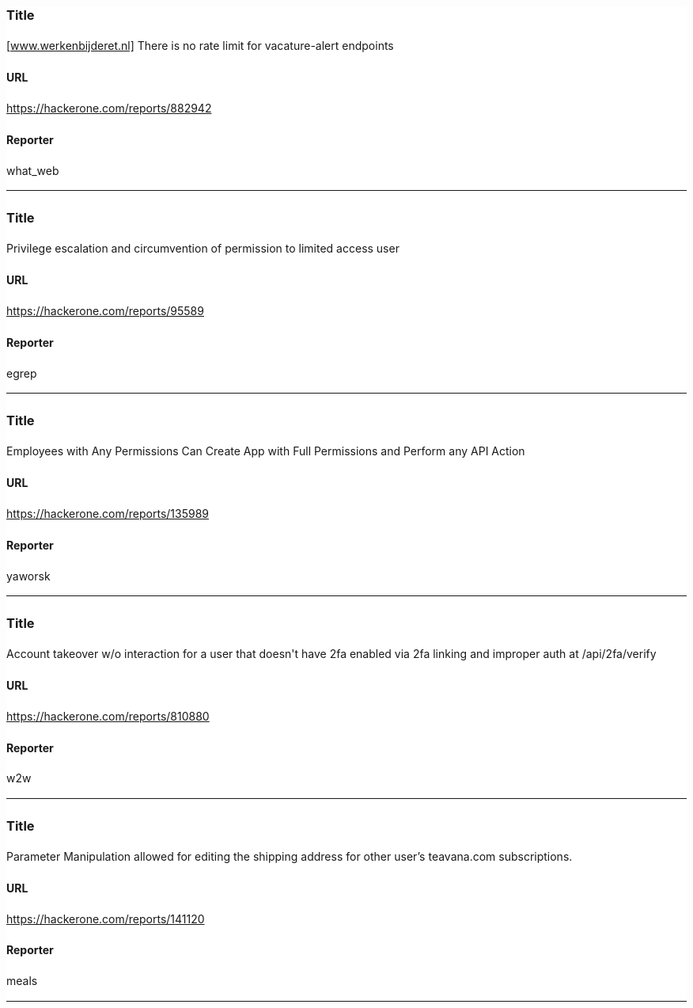 
### Title
[www.werkenbijderet.nl] There is no rate limit for vacature-alert endpoints
#### URL 
https://hackerone.com/reports/882942
#### Reporter 
what_web

---


### Title
Privilege escalation and circumvention of permission to limited access user
#### URL 
https://hackerone.com/reports/95589
#### Reporter 
egrep

---


### Title
Employees with Any Permissions Can Create App with Full Permissions and Perform any API Action
#### URL 
https://hackerone.com/reports/135989
#### Reporter 
yaworsk

---


### Title
Account takeover w/o interaction for a user that doesn't have 2fa enabled via 2fa linking and improper auth at /api/2fa/verify
#### URL 
https://hackerone.com/reports/810880
#### Reporter 
w2w

---


### Title
Parameter Manipulation allowed for editing the shipping address for other user’s teavana.com subscriptions.
#### URL 
https://hackerone.com/reports/141120
#### Reporter 
meals

---